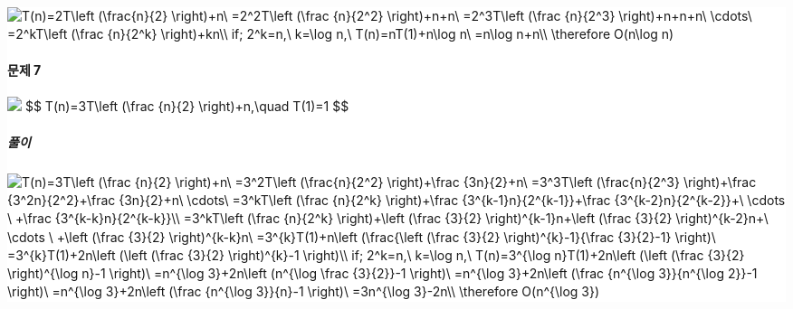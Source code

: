 ![T(n)=2T\left (\frac{n}{2} \right)+n\\
=2^2T\left (\frac {n}{2^2} \right)+n+n\\
=2^3T\left (\frac {n}{2^3} \right)+n+n+n\\
\cdots\\
=2^kT\left (\frac {n}{2^k} \right)+kn\\\\
if\; 2^k=n,\\
k=\log n,\\
T(n)=nT(1)+n\log n\\
=n\log n+n\\\\
\therefore O(n\log n)](https://latex.codecogs.com/svg.image?\\T(n)=2T\left&space;(\frac{n}{2}&space;\right)&plus;n\\=2^2T\left&space;(\frac&space;{n}{2^2}&space;\right)&plus;n&plus;n\\=2^3T\left&space;(\frac&space;{n}{2^3}&space;\right)&plus;n&plus;n&plus;n\\\cdots\\=2^kT\left&space;(\frac&space;{n}{2^k}&space;\right)&plus;kn\\\\if\;&space;2^k=n,\\k=\log&space;n,\\T(n)=nT(1)&plus;n\log&space;n\\=n\log&space;n&plus;n\\\\\therefore&space;O(n\log&space;n))



#### 문제 7

![](https://latex.codecogs.com/svg.image?\\T(n)=3T\left&space;(\frac&space;{n}{2}&space;\right)&plus;n,\quad&space;T(1)=1)
$$
T(n)=3T\left (\frac {n}{2} \right)+n,\quad T(1)=1
$$

##### 풀이

![T(n)=3T\left (\frac {n}{2} \right)+n\\
=3^2T\left (\frac{n}{2^2} \right)+\frac {3n}{2}+n\\
=3^3T\left (\frac{n}{2^3} \right)+\frac {3^2n}{2^2}+\frac {3n}{2}+n\\
\cdots\\
=3^kT\left (\frac {n}{2^k} \right)+\frac {3^{k-1}n}{2^{k-1}}+\frac {3^{k-2}n}{2^{k-2}}+\ \cdots \ +\frac {3^{k-k}n}{2^{k-k}}\\\\
=3^kT\left (\frac {n}{2^k} \right)+\left (\frac {3}{2} \right)^{k-1}n+\left (\frac {3}{2} \right)^{k-2}n+\ \cdots \ +\left (\frac {3}{2} \right)^{k-k}n\\
=3^{k}T(1)+n\left (\frac{\left (\frac {3}{2} \right)^{k}-1}{\frac {3}{2}-1} \right)\\
=3^{k}T(1)+2n\left (\left (\frac {3}{2} \right)^{k}-1 \right)\\\\
if\; 2^k=n,\\
k=\log n,\\
T(n)=3^{\log n}T(1)+2n\left (\left (\frac {3}{2} \right)^{\log n}-1 \right)\\
=n^{\log 3}+2n\left (n^{\log \frac {3}{2}}-1 \right)\\
=n^{\log 3}+2n\left (\frac {n^{\log 3}}{n^{\log 2}}-1 \right)\\
=n^{\log 3}+2n\left (\frac {n^{\log 3}}{n}-1 \right)\\
=3n^{\log 3}-2n\\\\
\therefore O(n^{\log 3})](https://latex.codecogs.com/svg.image?\\T(n)=3T\left&space;(\frac&space;{n}{2}&space;\right)&plus;n\\=3^2T\left&space;(\frac{n}{2^2}&space;\right)&plus;\frac&space;{3n}{2}&plus;n\\=3^3T\left&space;(\frac{n}{2^3}&space;\right)&plus;\frac&space;{3^2n}{2^2}&plus;\frac&space;{3n}{2}&plus;n\\\cdots\\=3^kT\left&space;(\frac&space;{n}{2^k}&space;\right)&plus;\frac&space;{3^{k-1}n}{2^{k-1}}&plus;\frac&space;{3^{k-2}n}{2^{k-2}}&plus;\&space;\cdots&space;\&space;&plus;\frac&space;{3^{k-k}n}{2^{k-k}}\\\\=3^kT\left&space;(\frac&space;{n}{2^k}&space;\right)&plus;\left&space;(\frac&space;{3}{2}&space;\right)^{k-1}n&plus;\left&space;(\frac&space;{3}{2}&space;\right)^{k-2}n&plus;\&space;\cdots&space;\&space;&plus;\left&space;(\frac&space;{3}{2}&space;\right)^{k-k}n\\=3^{k}T(1)&plus;n\left\{\frac{\left&space;(\frac&space;{3}{2}&space;\right)^{k}-1}{\frac&space;{3}{2}-1}&space;\right\}\\=3^{k}T(1)&plus;2n\left\{\left&space;(\frac&space;{3}{2}&space;\right)^{k}-1&space;\right\}\\\\if\;&space;2^k=n,\\k=\log&space;n,\\T(n)=3^{\log&space;n}T(1)&plus;2n\left\{\left&space;(\frac&space;{3}{2}&space;\right)^{\log&space;n}-1&space;\right\}\\=n^{\log&space;3}&plus;2n\left&space;(n^{\log&space;\frac&space;{3}{2}}-1&space;\right)\\=n^{\log&space;3}&plus;2n\left&space;(\frac&space;{n^{\log&space;3}}{n^{\log&space;2}}-1&space;\right)\\=n^{\log&space;3}&plus;2n\left&space;(\frac&space;{n^{\log&space;3}}{n}-1&space;\right)\\=3n^{\log&space;3}-2n\\\\\therefore&space;O(n^{\log&space;3}))
